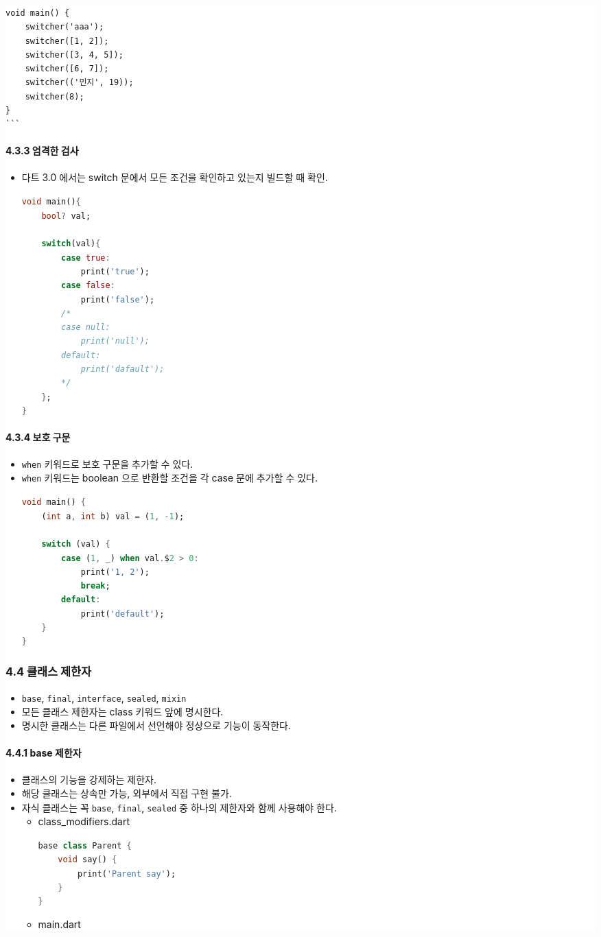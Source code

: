     void main() {
        switcher('aaa');
        switcher([1, 2]);
        switcher([3, 4, 5]);
        switcher([6, 7]);
        switcher(('민지', 19));
        switcher(8);
    }    
    ```
#### 4.3.3 엄격한 검사
- 다트 3.0 에서는 switch 문에서 모든 조건을 확인하고 있는지 빌드할 때 확인.
    ```dart
    void main(){
        bool? val;

        switch(val){
            case true:
                print('true');
            case false:
                print('false');
            /*  
            case null:
                print('null');
            default:
                print('dafault');
            */    
        };
    }
    ```
#### 4.3.4 보호 구문
- `when` 키워드로 보호 구문을 추가할 수 있다.
- `when` 키워드는 boolean 으로 반환할 조건을 각 case 문에 추가할 수 있다.
    ```dart
    void main() {
        (int a, int b) val = (1, -1);

        switch (val) {
            case (1, _) when val.$2 > 0:
                print('1, 2');
                break;
            default:
                print('default');
        }
    }
    ```
### 4.4 클래스 제한자
- `base`, `final`, `interface`, `sealed`, `mixin`
- 모든 클래스 제한자는 class 키워드 앞에 명시한다.
- 명시한 클래스는 다른 파일에서 선언해야 정상으로 기능이 동작한다.
#### 4.4.1 base 제한자
- 클래스의 기능을 강제하는 제한자.
- 해당 클래스는 상속만 가능, 외부에서 직접 구현 불가.
- 자식 클래스는 꼭 `base`, `final`, `sealed` 중 하나의 제한자와 함께 사용해야 한다.
  - class_modifiers.dart
    ```dart
    base class Parent {
        void say() {
            print('Parent say');
        }
    }    
    ```
  - main.dart
    ```dart